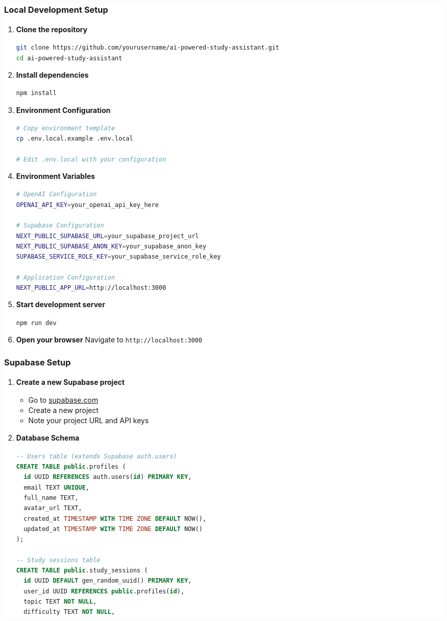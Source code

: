 ### Local Development Setup

1. **Clone the repository**
   ```bash
   git clone https://github.com/yourusername/ai-powered-study-assistant.git
   cd ai-powered-study-assistant
   ```

2. **Install dependencies**
   ```bash
   npm install
   ```

3. **Environment Configuration**
   ```bash
   # Copy environment template
   cp .env.local.example .env.local
   
   # Edit .env.local with your configuration
   ```

4. **Environment Variables**
   ```bash
   # OpenAI Configuration
   OPENAI_API_KEY=your_openai_api_key_here
   
   # Supabase Configuration
   NEXT_PUBLIC_SUPABASE_URL=your_supabase_project_url
   NEXT_PUBLIC_SUPABASE_ANON_KEY=your_supabase_anon_key
   SUPABASE_SERVICE_ROLE_KEY=your_supabase_service_role_key
   
   # Application Configuration
   NEXT_PUBLIC_APP_URL=http://localhost:3000
   ```

5. **Start development server**
   ```bash
   npm run dev
   ```

6. **Open your browser**
   Navigate to `http://localhost:3000`

### Supabase Setup

1. **Create a new Supabase project**
   - Go to [supabase.com](https://supabase.com)
   - Create a new project
   - Note your project URL and API keys

2. **Database Schema**
   ```sql
   -- Users table (extends Supabase auth.users)
   CREATE TABLE public.profiles (
     id UUID REFERENCES auth.users(id) PRIMARY KEY,
     email TEXT UNIQUE,
     full_name TEXT,
     avatar_url TEXT,
     created_at TIMESTAMP WITH TIME ZONE DEFAULT NOW(),
     updated_at TIMESTAMP WITH TIME ZONE DEFAULT NOW()
   );

   -- Study sessions table
   CREATE TABLE public.study_sessions (
     id UUID DEFAULT gen_random_uuid() PRIMARY KEY,
     user_id UUID REFERENCES public.profiles(id),
     topic TEXT NOT NULL,
     difficulty TEXT NOT NULL,
   ```